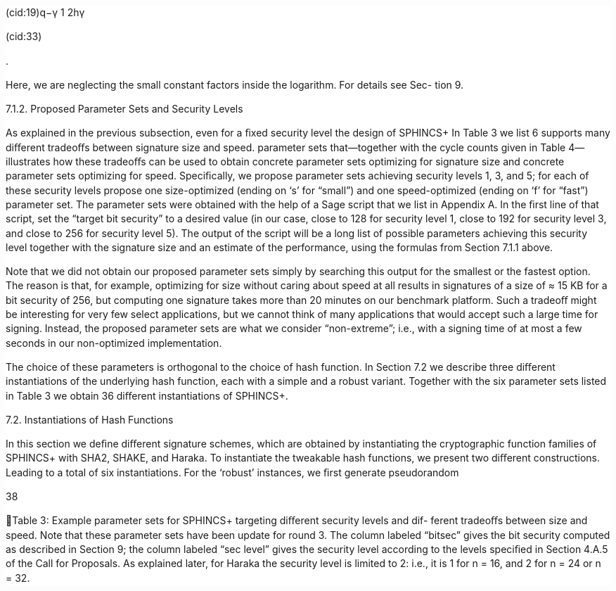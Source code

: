(cid:19)q−γ 1
2hγ

(cid:33)

.

Here, we are neglecting the small constant factors inside the logarithm. For details see Sec-
tion 9.

7.1.2. Proposed Parameter Sets and Security Levels

As explained in the previous subsection, even for a ﬁxed security level the design of SPHINCS+
In Table 3 we list 6
supports many diﬀerent tradeoﬀs between signature size and speed.
parameter sets that—together with the cycle counts given in Table 4— illustrates how these
tradeoﬀs can be used to obtain concrete parameter sets optimizing for signature size and
concrete parameter sets optimizing for speed. Speciﬁcally, we propose parameter sets achieving
security levels 1, 3, and 5; for each of these security levels propose one size-optimized (ending
on ‘s’ for “small”) and one speed-optimized (ending on ‘f’ for “fast”) parameter set. The
parameter sets were obtained with the help of a Sage script that we list in Appendix A. In
the ﬁrst line of that script, set the “target bit security” to a desired value (in our case, close
to 128 for security level 1, close to 192 for security level 3, and close to 256 for security level
5). The output of the script will be a long list of possible parameters achieving this security
level together with the signature size and an estimate of the performance, using the formulas
from Section 7.1.1 above.

Note that we did not obtain our proposed parameter sets simply by searching this output
for the smallest or the fastest option. The reason is that, for example, optimizing for size
without caring about speed at all results in signatures of a size of ≈ 15 KB for a bit security
of 256, but computing one signature takes more than 20 minutes on our benchmark platform.
Such a tradeoﬀ might be interesting for very few select applications, but we cannot think of
many applications that would accept such a large time for signing.
Instead, the proposed
parameter sets are what we consider “non-extreme”; i.e., with a signing time of at most a few
seconds in our non-optimized implementation.

The choice of these parameters is orthogonal to the choice of hash function. In Section 7.2
we describe three diﬀerent instantiations of the underlying hash function, each with a simple
and a robust variant. Together with the six parameter sets listed in Table 3 we obtain 36
diﬀerent instantiations of SPHINCS+.

7.2. Instantiations of Hash Functions

In this section we deﬁne diﬀerent signature schemes, which are obtained by instantiating
the cryptographic function families of SPHINCS+ with SHA2, SHAKE, and Haraka. To
instantiate the tweakable hash functions, we present two diﬀerent constructions. Leading
to a total of six instantiations. For the ‘robust’ instances, we ﬁrst generate pseudorandom

38

Table 3: Example parameter sets for SPHINCS+ targeting diﬀerent security levels and dif-
ferent tradeoﬀs between size and speed. Note that these parameter sets have been
update for round 3. The column labeled “bitsec” gives the bit security computed as
described in Section 9; the column labeled “sec level” gives the security level according
to the levels speciﬁed in Section 4.A.5 of the Call for Proposals. As explained later,
for Haraka the security level is limited to 2: i.e., it is 1 for n = 16, and 2 for
n = 24 or n = 32.
